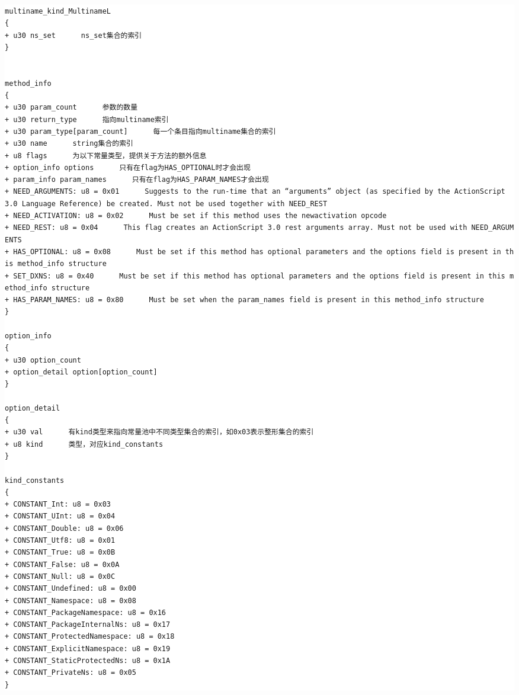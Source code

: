 	multiname_kind_MultinameL
	{
	+ u30 ns_set      ns_set集合的索引
	}


	method_info
	{
	+ u30 param_count      参数的数量
	+ u30 return_type      指向multiname索引
	+ u30 param_type[param_count]      每一个条目指向multiname集合的索引
	+ u30 name      string集合的索引
	+ u8 flags      为以下常量类型，提供关于方法的额外信息
	+ option_info options      只有在flag为HAS_OPTIONAL时才会出现
	+ param_info param_names      只有在flag为HAS_PARAM_NAMES才会出现
	+ NEED_ARGUMENTS: u8 = 0x01      Suggests to the run-time that an “arguments” object (as specified by the ActionScript 3.0 Language Reference) be created. Must not be used together with NEED_REST
	+ NEED_ACTIVATION: u8 = 0x02      Must be set if this method uses the newactivation opcode
	+ NEED_REST: u8 = 0x04      This flag creates an ActionScript 3.0 rest arguments array. Must not be used with NEED_ARGUMENTS
	+ HAS_OPTIONAL: u8 = 0x08      Must be set if this method has optional parameters and the options field is present in this method_info structure
	+ SET_DXNS: u8 = 0x40      Must be set if this method has optional parameters and the options field is present in this method_info structure
	+ HAS_PARAM_NAMES: u8 = 0x80      Must be set when the param_names field is present in this method_info structure
	}

	option_info
	{
	+ u30 option_count
	+ option_detail option[option_count]
	}

	option_detail
	{
	+ u30 val      有kind类型来指向常量池中不同类型集合的索引，如0x03表示整形集合的索引
	+ u8 kind      类型，对应kind_constants
	}

	kind_constants
	{
	+ CONSTANT_Int: u8 = 0x03
	+ CONSTANT_UInt: u8 = 0x04
	+ CONSTANT_Double: u8 = 0x06
	+ CONSTANT_Utf8: u8 = 0x01
	+ CONSTANT_True: u8 = 0x0B
	+ CONSTANT_False: u8 = 0x0A
	+ CONSTANT_Null: u8 = 0x0C
	+ CONSTANT_Undefined: u8 = 0x00
	+ CONSTANT_Namespace: u8 = 0x08
	+ CONSTANT_PackageNamespace: u8 = 0x16
	+ CONSTANT_PackageInternalNs: u8 = 0x17
	+ CONSTANT_ProtectedNamespace: u8 = 0x18
	+ CONSTANT_ExplicitNamespace: u8 = 0x19
	+ CONSTANT_StaticProtectedNs: u8 = 0x1A
	+ CONSTANT_PrivateNs: u8 = 0x05
	}
